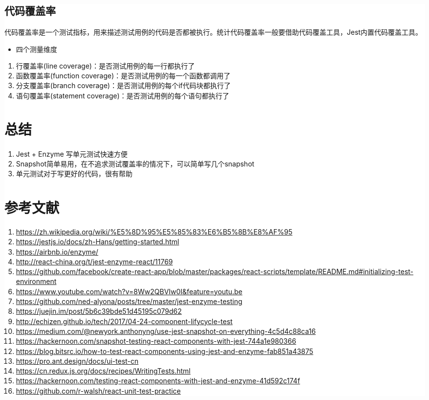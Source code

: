 ## 代码覆盖率

代码覆盖率是一个测试指标，用来描述测试用例的代码是否都被执行。统计代码覆盖率一般要借助代码覆盖工具，Jest内置代码覆盖工具。

- 四个测量维度

1. 行覆盖率(line coverage)：是否测试用例的每一行都执行了
2. 函数覆盖率(function coverage)：是否测试用例的每一个函数都调用了
3. 分支覆盖率(branch coverage)：是否测试用例的每个if代码块都执行了
4. 语句覆盖率(statement coverage)：是否测试用例的每个语句都执行了

# 总结

1. Jest + Enzyme 写单元测试快速方便
2. Snapshot简单易用，在不追求测试覆盖率的情况下，可以简单写几个snapshot
3. 单元测试对于写更好的代码，很有帮助

# 参考文献

1. https://zh.wikipedia.org/wiki/%E5%8D%95%E5%85%83%E6%B5%8B%E8%AF%95
2. https://jestjs.io/docs/zh-Hans/getting-started.html
3. https://airbnb.io/enzyme/
4. http://react-china.org/t/jest-enzyme-react/11769
5. https://github.com/facebook/create-react-app/blob/master/packages/react-scripts/template/README.md#initializing-test-environment
6. https://www.youtube.com/watch?v=8Ww2QBVIw0I&feature=youtu.be
7. https://github.com/ned-alyona/posts/tree/master/jest-enzyme-testing
8. https://juejin.im/post/5b6c39bde51d45195c079d62
9. http://echizen.github.io/tech/2017/04-24-component-lifycycle-test
10. https://medium.com/@newyork.anthonyng/use-jest-snapshot-on-everything-4c5d4c88ca16
11. https://hackernoon.com/snapshot-testing-react-components-with-jest-744a1e980366
12. https://blog.bitsrc.io/how-to-test-react-components-using-jest-and-enzyme-fab851a43875
13. https://pro.ant.design/docs/ui-test-cn
14. https://cn.redux.js.org/docs/recipes/WritingTests.html
15. https://hackernoon.com/testing-react-components-with-jest-and-enzyme-41d592c174f
16. https://github.com/r-walsh/react-unit-test-practice